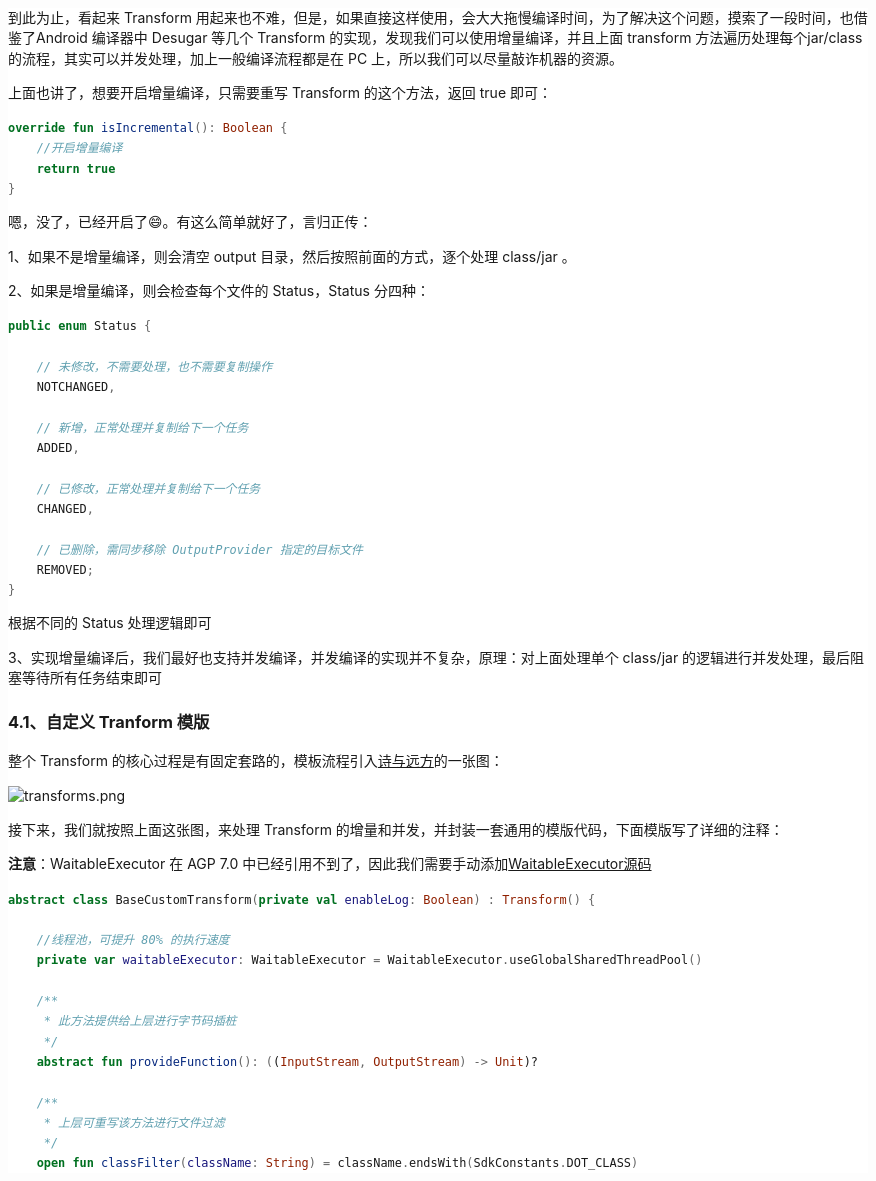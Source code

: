 到此为止，看起来 Transform 用起来也不难，但是，如果直接这样使用，会大大拖慢编译时间，为了解决这个问题，摸索了一段时间，也借鉴了Android 编译器中 Desugar 等几个 Transform 的实现，发现我们可以使用增量编译，并且上面 transform 方法遍历处理每个jar/class 的流程，其实可以并发处理，加上一般编译流程都是在 PC 上，所以我们可以尽量敲诈机器的资源。

上面也讲了，想要开启增量编译，只需要重写 Transform 的这个方法，返回 true 即可：

```kotlin
override fun isIncremental(): Boolean {
    //开启增量编译
    return true
}
```

嗯，没了，已经开启了😄。有这么简单就好了，言归正传：

1、如果不是增量编译，则会清空 output 目录，然后按照前面的方式，逐个处理 class/jar 。

2、如果是增量编译，则会检查每个文件的 Status，Status 分四种：

```java
public enum Status {

    // 未修改，不需要处理，也不需要复制操作
    NOTCHANGED,
    
    // 新增，正常处理并复制给下一个任务
    ADDED,
    
    // 已修改，正常处理并复制给下一个任务
    CHANGED,
		
    // 已删除，需同步移除 OutputProvider 指定的目标文件
    REMOVED;
}
```

根据不同的 Status 处理逻辑即可

3、实现增量编译后，我们最好也支持并发编译，并发编译的实现并不复杂，原理：对上面处理单个 class/jar 的逻辑进行并发处理，最后阻塞等待所有任务结束即可

### 4.1、自定义 Tranform 模版

整个 Transform 的核心过程是有固定套路的，模板流程引入[诗与远方](https://rebooters.github.io/2020/01/04/Gradle-Transform-ASM-%E6%8E%A2%E7%B4%A2/)的一张图：


<img src="https://p3-juejin.byteimg.com/tos-cn-i-k3u1fbpfcp/de688e827f1243ceafd98d912dcc6524~tplv-k3u1fbpfcp-watermark.image?" alt="transforms.png" width="50%" />

接下来，我们就按照上面这张图，来处理 Transform 的增量和并发，并封装一套通用的模版代码，下面模版写了详细的注释：

**注意**：WaitableExecutor 在 AGP 7.0 中已经引用不到了，因此我们需要手动添加[WaitableExecutor源码](https://github.com/sweetying520/GradleTransformDemo/blob/master/customtransformplugin/src/main/java/com/dream/customtransformplugin/WaitableExecutor.java)

```kotlin
abstract class BaseCustomTransform(private val enableLog: Boolean) : Transform() {

    //线程池，可提升 80% 的执行速度
    private var waitableExecutor: WaitableExecutor = WaitableExecutor.useGlobalSharedThreadPool()

    /**
     * 此方法提供给上层进行字节码插桩
     */
    abstract fun provideFunction(): ((InputStream, OutputStream) -> Unit)?

    /**
     * 上层可重写该方法进行文件过滤
     */
    open fun classFilter(className: String) = className.endsWith(SdkConstants.DOT_CLASS)

```
